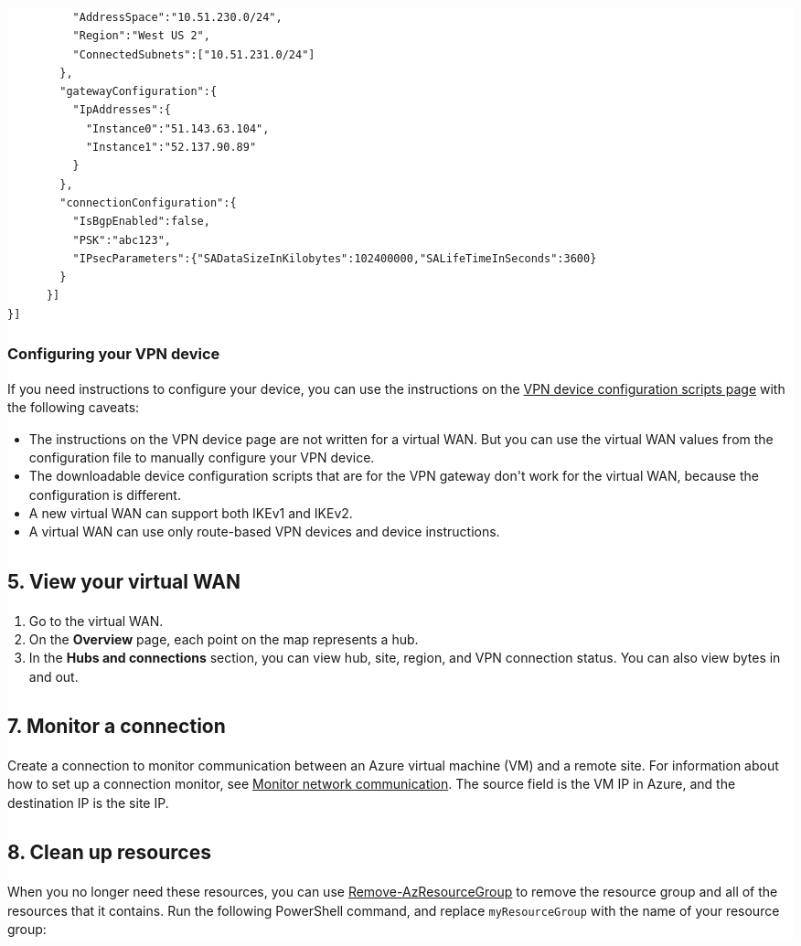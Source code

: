 ```
          "AddressSpace":"10.51.230.0/24",
          "Region":"West US 2",
          "ConnectedSubnets":["10.51.231.0/24"]
        },
        "gatewayConfiguration":{
          "IpAddresses":{
            "Instance0":"51.143.63.104",
            "Instance1":"52.137.90.89"
          }
        },
        "connectionConfiguration":{
          "IsBgpEnabled":false,
          "PSK":"abc123",
          "IPsecParameters":{"SADataSizeInKilobytes":102400000,"SALifeTimeInSeconds":3600}
        }
      }]
}]
```

### Configuring your VPN device

If you need instructions to configure your device, you can use the instructions on the [VPN device configuration scripts page](~/articles/vpn-gateway/vpn-gateway-about-vpn-devices.md#configscripts) with the following caveats:

* The instructions on the VPN device page are not written for a virtual WAN. But you can use the virtual WAN values from the configuration file to manually configure your VPN device. 
* The downloadable device configuration scripts that are for the VPN gateway don't work for the virtual WAN, because the configuration is different.
* A new virtual WAN can support both IKEv1 and IKEv2.
* A virtual WAN can use only route-based VPN devices and device instructions.

## <a name="viewwan"></a>5. View your virtual WAN

1. Go to the virtual WAN.
1. On the **Overview** page, each point on the map represents a hub.
1. In the **Hubs and connections** section, you can view hub, site, region, and VPN connection status. You can also view bytes in and out.

## <a name="connectmon"></a>7. Monitor a connection

Create a connection to monitor communication between an Azure virtual machine (VM) and a remote site. For information about how to set up a connection monitor, see [Monitor network communication](~/articles/network-watcher/connection-monitor.md). The source field is the VM IP in Azure, and the destination IP is the site IP.

## <a name="cleanup"></a>8. Clean up resources

When you no longer need these resources, you can use [Remove-AzResourceGroup](/powershell/module/az.resources/remove-azresourcegroup) to remove the resource group and all of the resources that it contains. Run the following PowerShell command, and replace `myResourceGroup` with the name of your resource group:
